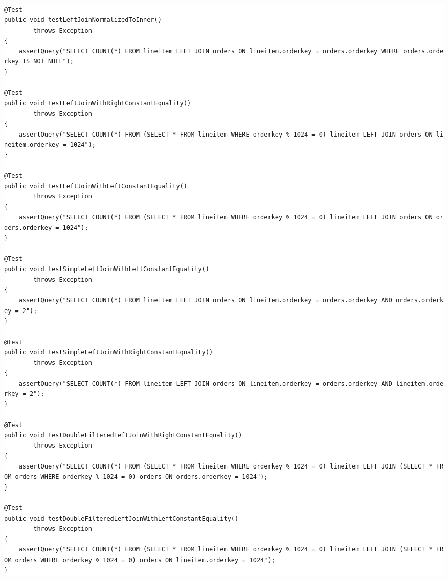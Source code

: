     @Test
    public void testLeftJoinNormalizedToInner()
            throws Exception
    {
        assertQuery("SELECT COUNT(*) FROM lineitem LEFT JOIN orders ON lineitem.orderkey = orders.orderkey WHERE orders.orderkey IS NOT NULL");
    }

    @Test
    public void testLeftJoinWithRightConstantEquality()
            throws Exception
    {
        assertQuery("SELECT COUNT(*) FROM (SELECT * FROM lineitem WHERE orderkey % 1024 = 0) lineitem LEFT JOIN orders ON lineitem.orderkey = 1024");
    }

    @Test
    public void testLeftJoinWithLeftConstantEquality()
            throws Exception
    {
        assertQuery("SELECT COUNT(*) FROM (SELECT * FROM lineitem WHERE orderkey % 1024 = 0) lineitem LEFT JOIN orders ON orders.orderkey = 1024");
    }

    @Test
    public void testSimpleLeftJoinWithLeftConstantEquality()
            throws Exception
    {
        assertQuery("SELECT COUNT(*) FROM lineitem LEFT JOIN orders ON lineitem.orderkey = orders.orderkey AND orders.orderkey = 2");
    }

    @Test
    public void testSimpleLeftJoinWithRightConstantEquality()
            throws Exception
    {
        assertQuery("SELECT COUNT(*) FROM lineitem LEFT JOIN orders ON lineitem.orderkey = orders.orderkey AND lineitem.orderkey = 2");
    }

    @Test
    public void testDoubleFilteredLeftJoinWithRightConstantEquality()
            throws Exception
    {
        assertQuery("SELECT COUNT(*) FROM (SELECT * FROM lineitem WHERE orderkey % 1024 = 0) lineitem LEFT JOIN (SELECT * FROM orders WHERE orderkey % 1024 = 0) orders ON orders.orderkey = 1024");
    }

    @Test
    public void testDoubleFilteredLeftJoinWithLeftConstantEquality()
            throws Exception
    {
        assertQuery("SELECT COUNT(*) FROM (SELECT * FROM lineitem WHERE orderkey % 1024 = 0) lineitem LEFT JOIN (SELECT * FROM orders WHERE orderkey % 1024 = 0) orders ON lineitem.orderkey = 1024");
    }

